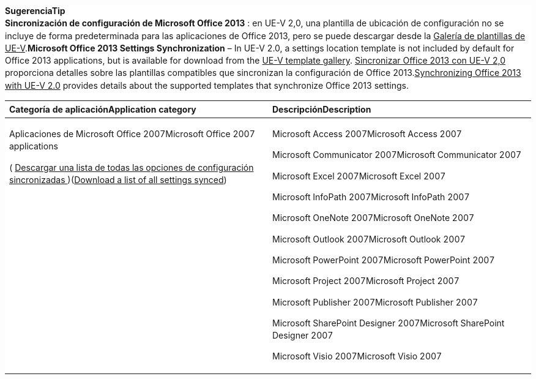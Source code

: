 **<span data-ttu-id="496a8-195">Sugerencia</span><span class="sxs-lookup"><span data-stu-id="496a8-195">Tip</span></span>**  
<span data-ttu-id="496a8-196">**Sincronización de configuración de Microsoft Office 2013** : en UE-V 2,0, una plantilla de ubicación de configuración no se incluye de forma predeterminada para las aplicaciones de Office 2013, pero se puede descargar desde la [Galería de plantillas de UE-V](https://go.microsoft.com/fwlink/p/?LinkID=246589).</span><span class="sxs-lookup"><span data-stu-id="496a8-196">**Microsoft Office 2013 Settings Synchronization** – In UE-V 2.0, a settings location template is not included by default for Office 2013 applications, but is available for download from the [UE-V template gallery](https://go.microsoft.com/fwlink/p/?LinkID=246589).</span></span> <span data-ttu-id="496a8-197">[Sincronizar Office 2013 con UE-V 2,0](synchronizing-office-2013-with-ue-v-20-both-uevv2.md) proporciona detalles sobre las plantillas compatibles que sincronizan la configuración de Office 2013.</span><span class="sxs-lookup"><span data-stu-id="496a8-197">[Synchronizing Office 2013 with UE-V 2.0](synchronizing-office-2013-with-ue-v-20-both-uevv2.md) provides details about the supported templates that synchronize Office 2013 settings.</span></span>



<table>
<colgroup>
<col width="50%" />
<col width="50%" />
</colgroup>
<thead>
<tr class="header">
<th align="left"><strong><span data-ttu-id="496a8-198">Categoría de aplicación</span><span class="sxs-lookup"><span data-stu-id="496a8-198">Application category</span></span></strong></th>
<th align="left"><strong><span data-ttu-id="496a8-199">Descripción</span><span class="sxs-lookup"><span data-stu-id="496a8-199">Description</span></span></strong></th>
</tr>
</thead>
<tbody>
<tr class="odd">
<td align="left"><p><span data-ttu-id="496a8-200">Aplicaciones de Microsoft Office 2007</span><span class="sxs-lookup"><span data-stu-id="496a8-200">Microsoft Office 2007 applications</span></span></p>
<p><span data-ttu-id="496a8-201">( <a href="https://www.microsoft.com/download/details.aspx?id=46367" data-raw-source="[Download a list of all settings synced](https://www.microsoft.com/download/details.aspx?id=46367)"> Descargar una lista de todas las opciones de configuración sincronizadas </a> )</span><span class="sxs-lookup"><span data-stu-id="496a8-201">(<a href="https://www.microsoft.com/download/details.aspx?id=46367" data-raw-source="[Download a list of all settings synced](https://www.microsoft.com/download/details.aspx?id=46367)">Download a list of all settings synced</a>)</span></span></p></td>
<td align="left"><p><span data-ttu-id="496a8-202">Microsoft Access 2007</span><span class="sxs-lookup"><span data-stu-id="496a8-202">Microsoft Access 2007</span></span></p>
<p><span data-ttu-id="496a8-203">Microsoft Communicator 2007</span><span class="sxs-lookup"><span data-stu-id="496a8-203">Microsoft Communicator 2007</span></span></p>
<p><span data-ttu-id="496a8-204">Microsoft Excel 2007</span><span class="sxs-lookup"><span data-stu-id="496a8-204">Microsoft Excel 2007</span></span></p>
<p><span data-ttu-id="496a8-205">Microsoft InfoPath 2007</span><span class="sxs-lookup"><span data-stu-id="496a8-205">Microsoft InfoPath 2007</span></span></p>
<p><span data-ttu-id="496a8-206">Microsoft OneNote 2007</span><span class="sxs-lookup"><span data-stu-id="496a8-206">Microsoft OneNote 2007</span></span></p>
<p><span data-ttu-id="496a8-207">Microsoft Outlook 2007</span><span class="sxs-lookup"><span data-stu-id="496a8-207">Microsoft Outlook 2007</span></span></p>
<p><span data-ttu-id="496a8-208">Microsoft PowerPoint 2007</span><span class="sxs-lookup"><span data-stu-id="496a8-208">Microsoft PowerPoint 2007</span></span></p>
<p><span data-ttu-id="496a8-209">Microsoft Project 2007</span><span class="sxs-lookup"><span data-stu-id="496a8-209">Microsoft Project 2007</span></span></p>
<p><span data-ttu-id="496a8-210">Microsoft Publisher 2007</span><span class="sxs-lookup"><span data-stu-id="496a8-210">Microsoft Publisher 2007</span></span></p>
<p><span data-ttu-id="496a8-211">Microsoft SharePoint Designer 2007</span><span class="sxs-lookup"><span data-stu-id="496a8-211">Microsoft SharePoint Designer 2007</span></span></p>
<p><span data-ttu-id="496a8-212">Microsoft Visio 2007</span><span class="sxs-lookup"><span data-stu-id="496a8-212">Microsoft Visio 2007</span></span></p>